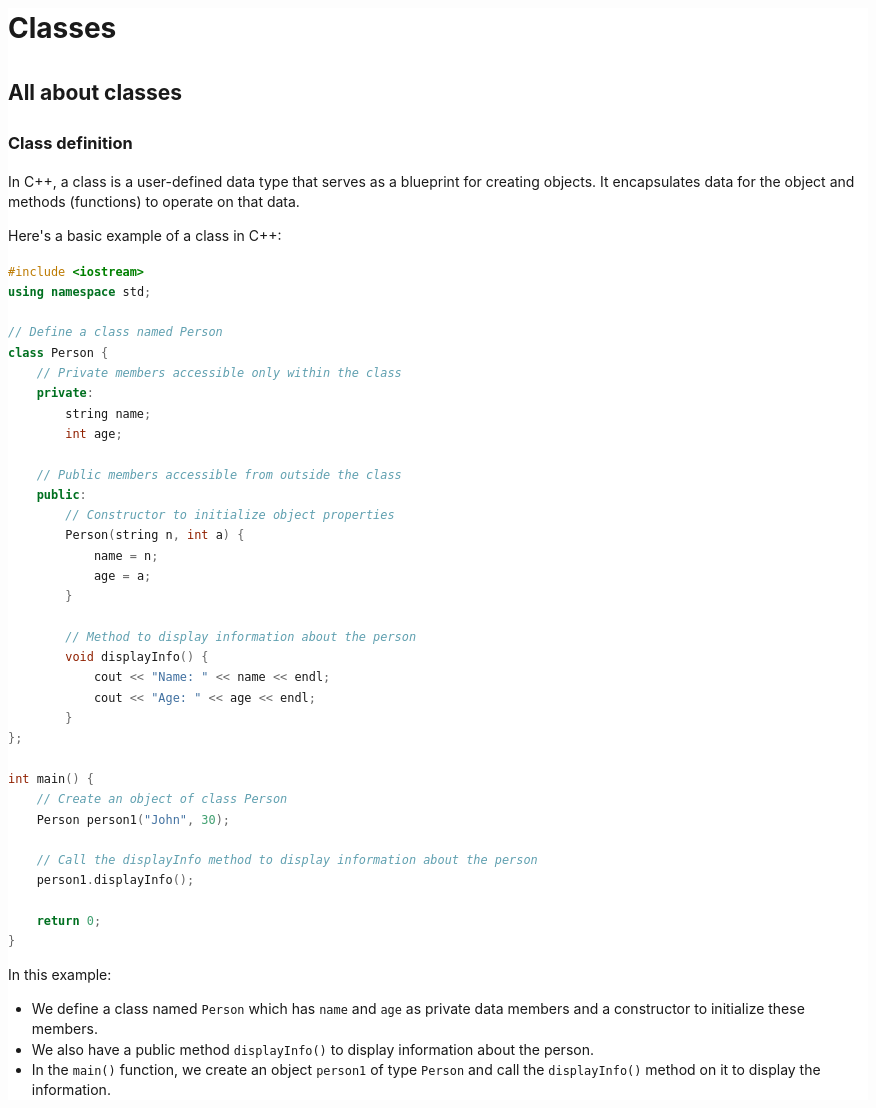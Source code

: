 # Classes

## All about classes

### Class definition

In C++, a class is a user-defined data type that serves as a blueprint for creating objects. It encapsulates data for the object and methods (functions) to operate on that data.

Here's a basic example of a class in C++:

```cpp
#include <iostream>
using namespace std;

// Define a class named Person
class Person {
    // Private members accessible only within the class
    private:
        string name;
        int age;

    // Public members accessible from outside the class
    public:
        // Constructor to initialize object properties
        Person(string n, int a) {
            name = n;
            age = a;
        }

        // Method to display information about the person
        void displayInfo() {
            cout << "Name: " << name << endl;
            cout << "Age: " << age << endl;
        }
};

int main() {
    // Create an object of class Person
    Person person1("John", 30);

    // Call the displayInfo method to display information about the person
    person1.displayInfo();

    return 0;
}
```

In this example:

* We define a class named `Person` which has `name` and `age` as private data members and a constructor to initialize these members.
* We also have a public method `displayInfo()` to display information about the person.
* In the `main()` function, we create an object `person1` of type `Person` and call the `displayInfo()` method on it to display the information.

